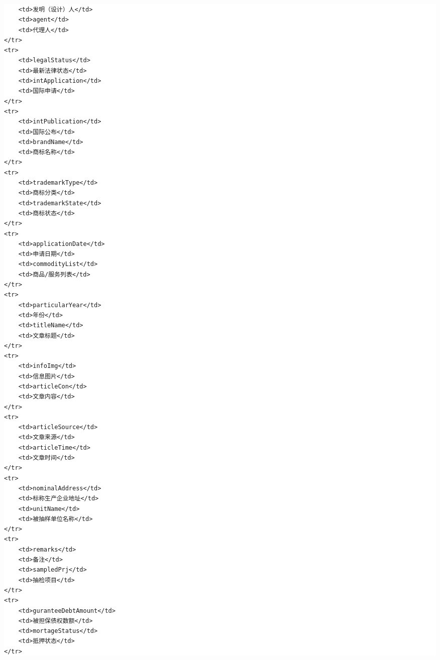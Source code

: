 		<td>发明（设计）人</td>
		<td>agent</td>
		<td>代理人</td>
	</tr>
	<tr>
		<td>legalStatus</td>
		<td>最新法律状态</td>
		<td>intApplication</td>
		<td>国际申请</td>
	</tr>
	<tr>
		<td>intPublication</td>
		<td>国际公布</td>
		<td>brandName</td>
		<td>商标名称</td>
	</tr>
	<tr>
		<td>trademarkType</td>
		<td>商标分类</td>
		<td>trademarkState</td>
		<td>商标状态</td>
	</tr>
	<tr>
		<td>applicationDate</td>
		<td>申请日期</td>
		<td>commodityList</td>
		<td>商品/服务列表</td>
	</tr>
	<tr>
		<td>particularYear</td>
		<td>年份</td>
		<td>titleName</td>
		<td>文章标题</td>
	</tr>
	<tr>
		<td>infoImg</td>
		<td>信息图片</td>
		<td>articleCon</td>
		<td>文章内容</td>
	</tr>
	<tr>
		<td>articleSource</td>
		<td>文章来源</td>
		<td>articleTime</td>
		<td>文章时间</td>
	</tr>
	<tr>
		<td>nominalAddress</td>
		<td>标称生产企业地址</td>
		<td>unitName</td>
		<td>被抽样单位名称</td>
	</tr>
	<tr>
		<td>remarks</td>
		<td>备注</td>
		<td>sampledPrj</td>
		<td>抽检项目</td>
	</tr>
	<tr>
		<td>guranteeDebtAmount</td>
		<td>被担保债权数额</td>
		<td>mortageStatus</td>
		<td>抵押状态</td>
	</tr>